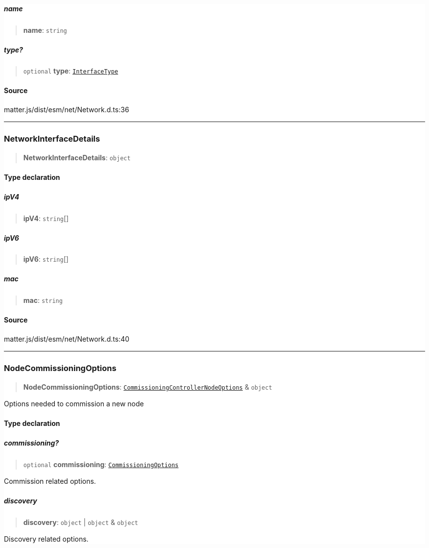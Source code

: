 ##### name

> **name**: `string`

##### type?

> `optional` **type**: [`InterfaceType`](enumerations/InterfaceType.md)

#### Source

matter.js/dist/esm/net/Network.d.ts:36

***

### NetworkInterfaceDetails

> **NetworkInterfaceDetails**: `object`

#### Type declaration

##### ipV4

> **ipV4**: `string`[]

##### ipV6

> **ipV6**: `string`[]

##### mac

> **mac**: `string`

#### Source

matter.js/dist/esm/net/Network.d.ts:40

***

### NodeCommissioningOptions

> **NodeCommissioningOptions**: [`CommissioningControllerNodeOptions`](README.md#commissioningcontrollernodeoptions) & `object`

Options needed to commission a new node

#### Type declaration

##### commissioning?

> `optional` **commissioning**: [`CommissioningOptions`](README.md#commissioningoptions)

Commission related options.

##### discovery

> **discovery**: `object` \| `object` & `object`

Discovery related options.

